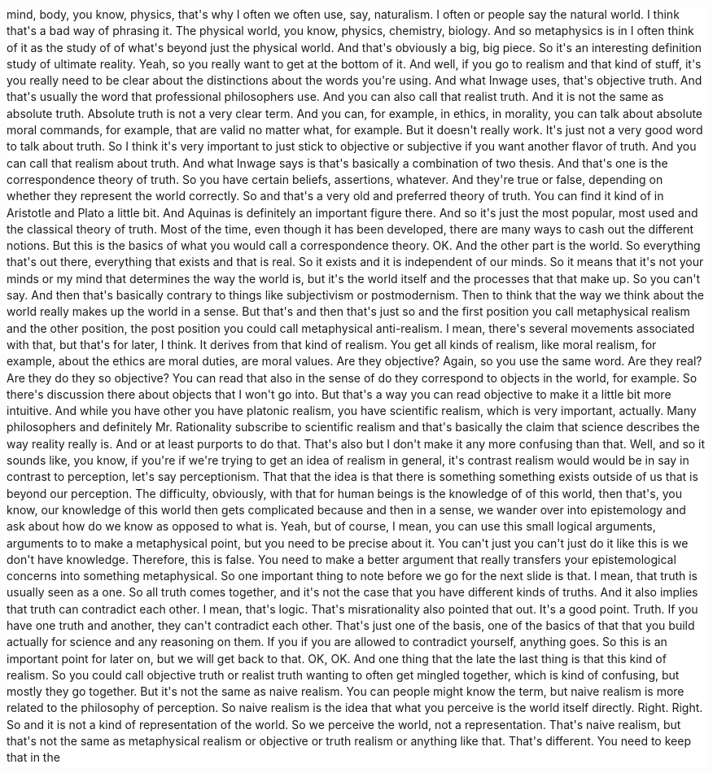 mind, body, you know, physics, that's why I often we often use, say, naturalism. I often or people say the natural world. I think that's a bad way of phrasing it. The physical world, you know, physics, chemistry, biology. And so metaphysics is in I often think of it as the study of of what's beyond just the physical world. And that's obviously a big, big piece. So it's an interesting definition study of ultimate reality. Yeah, so you really want to get at the bottom of it. And well, if you go to realism and that kind of stuff, it's you really need to be clear about the distinctions about the words you're using. And what Inwage uses, that's objective truth. And that's usually the word that professional philosophers use. And you can also call that realist truth. And it is not the same as absolute truth. Absolute truth is not a very clear term. And you can, for example, in ethics, in morality, you can talk about absolute moral commands, for example, that are valid no matter what, for example. But it doesn't really work. It's just not a very good word to talk about truth. So I think it's very important to just stick to objective or subjective if you want another flavor of truth. And you can call that realism about truth. And what Inwage says is that's basically a combination of two thesis. And that's one is the correspondence theory of truth. So you have certain beliefs, assertions, whatever. And they're true or false, depending on whether they represent the world correctly. So and that's a very old and preferred theory of truth. You can find it kind of in Aristotle and Plato a little bit. And Aquinas is definitely an important figure there. And so it's just the most popular, most used and the classical theory of truth. Most of the time, even though it has been developed, there are many ways to cash out the different notions. But this is the basics of what you would call a correspondence theory. OK. And the other part is the world. So everything that's out there, everything that exists and that is real. So it exists and it is independent of our minds. So it means that it's not your minds or my mind that determines the way the world is, but it's the world itself and the processes that that make up. So you can't say. And then that's basically contrary to things like subjectivism or postmodernism. Then to think that the way we think about the world really makes up the world in a sense. But that's and then that's just so and the first position you call metaphysical realism and the other position, the post position you could call metaphysical anti-realism. I mean, there's several movements associated with that, but that's for later, I think. It derives from that kind of realism. You get all kinds of realism, like moral realism, for example, about the ethics are moral duties, are moral values. Are they objective? Again, so you use the same word. Are they real? Are they do they so objective? You can read that also in the sense of do they correspond to objects in the world, for example. So there's discussion there about objects that I won't go into. But that's a way you can read objective to make it a little bit more intuitive. And while you have other you have platonic realism, you have scientific realism, which is very important, actually. Many philosophers and definitely Mr. Rationality subscribe to scientific realism and that's basically the claim that science describes the way reality really is. And or at least purports to do that. That's also but I don't make it any more confusing than that. Well, and so it sounds like, you know, if you're if we're trying to get an idea of realism in general, it's contrast realism would would be in say in contrast to perception, let's say perceptionism. That that the idea is that there is something something exists outside of us that is beyond our perception. The difficulty, obviously, with that for human beings is the knowledge of of this world, then that's, you know, our knowledge of this world then gets complicated because and then in a sense, we wander over into epistemology and ask about how do we know as opposed to what is. Yeah, but of course, I mean, you can use this small logical arguments, arguments to to make a metaphysical point, but you need to be precise about it. You can't just you can't just do it like this is we don't have knowledge. Therefore, this is false. You need to make a better argument that really transfers your epistemological concerns into something metaphysical. So one important thing to note before we go for the next slide is that. I mean, that truth is usually seen as a one. So all truth comes together, and it's not the case that you have different kinds of truths. And it also implies that truth can contradict each other. I mean, that's logic. That's misrationality also pointed that out. It's a good point. Truth. If you have one truth and another, they can't contradict each other. That's just one of the basis, one of the basics of that that you build actually for science and any reasoning on them. If you if you are allowed to contradict yourself, anything goes. So this is an important point for later on, but we will get back to that. OK, OK. And one thing that the late the last thing is that this kind of realism. So you could call objective truth or realist truth wanting to often get mingled together, which is kind of confusing, but mostly they go together. But it's not the same as naive realism. You can people might know the term, but naive realism is more related to the philosophy of perception. So naive realism is the idea that what you perceive is the world itself directly. Right. Right. So and it is not a kind of representation of the world. So we perceive the world, not a representation. That's naive realism, but that's not the same as metaphysical realism or objective or truth realism or anything like that. That's different. You need to keep that in the